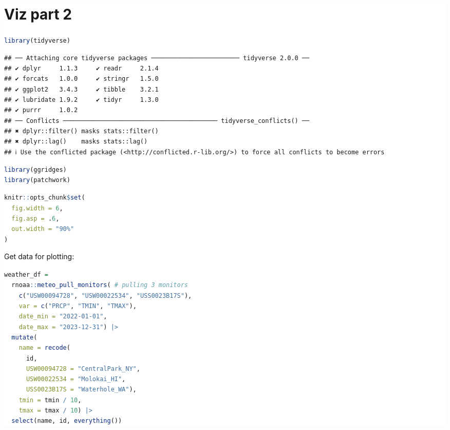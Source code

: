Viz part 2
================

``` r
library(tidyverse)
```

    ## ── Attaching core tidyverse packages ──────────────────────── tidyverse 2.0.0 ──
    ## ✔ dplyr     1.1.3     ✔ readr     2.1.4
    ## ✔ forcats   1.0.0     ✔ stringr   1.5.0
    ## ✔ ggplot2   3.4.3     ✔ tibble    3.2.1
    ## ✔ lubridate 1.9.2     ✔ tidyr     1.3.0
    ## ✔ purrr     1.0.2     
    ## ── Conflicts ────────────────────────────────────────── tidyverse_conflicts() ──
    ## ✖ dplyr::filter() masks stats::filter()
    ## ✖ dplyr::lag()    masks stats::lag()
    ## ℹ Use the conflicted package (<http://conflicted.r-lib.org/>) to force all conflicts to become errors

``` r
library(ggridges)
library(patchwork)
```

``` r
knitr::opts_chunk$set(
  fig.width = 6,
  fig.asp = .6,
  out.width = "90%"
)
```

Get data for plotting:

``` r
weather_df = 
  rnoaa::meteo_pull_monitors( # pulling 3 monitors
    c("USW00094728", "USW00022534", "USS0023B17S"),
    var = c("PRCP", "TMIN", "TMAX"), 
    date_min = "2022-01-01",
    date_max = "2023-12-31") |>
  mutate(
    name = recode(
      id, 
      USW00094728 = "CentralPark_NY", 
      USW00022534 = "Molokai_HI",
      USS0023B17S = "Waterhole_WA"),
    tmin = tmin / 10,
    tmax = tmax / 10) |>
  select(name, id, everything())
```
